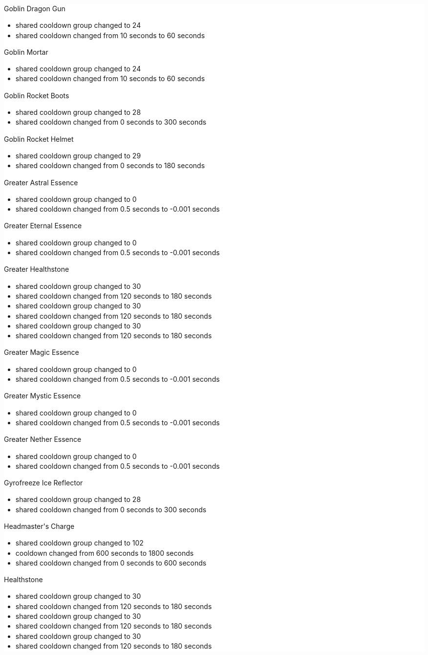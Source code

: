 Goblin Dragon Gun
* shared cooldown group changed to 24
* shared cooldown changed from 10 seconds to 60 seconds

Goblin Mortar
* shared cooldown group changed to 24
* shared cooldown changed from 10 seconds to 60 seconds

Goblin Rocket Boots
* shared cooldown group changed to 28
* shared cooldown changed from 0 seconds to 300 seconds

Goblin Rocket Helmet
* shared cooldown group changed to 29
* shared cooldown changed from 0 seconds to 180 seconds

Greater Astral Essence
* shared cooldown group changed to 0
* shared cooldown changed from 0.5 seconds to -0.001 seconds

Greater Eternal Essence
* shared cooldown group changed to 0
* shared cooldown changed from 0.5 seconds to -0.001 seconds

Greater Healthstone
* shared cooldown group changed to 30
* shared cooldown changed from 120 seconds to 180 seconds
* shared cooldown group changed to 30
* shared cooldown changed from 120 seconds to 180 seconds
* shared cooldown group changed to 30
* shared cooldown changed from 120 seconds to 180 seconds

Greater Magic Essence
* shared cooldown group changed to 0
* shared cooldown changed from 0.5 seconds to -0.001 seconds

Greater Mystic Essence
* shared cooldown group changed to 0
* shared cooldown changed from 0.5 seconds to -0.001 seconds

Greater Nether Essence
* shared cooldown group changed to 0
* shared cooldown changed from 0.5 seconds to -0.001 seconds

Gyrofreeze Ice Reflector
* shared cooldown group changed to 28
* shared cooldown changed from 0 seconds to 300 seconds

Headmaster's Charge
* shared cooldown group changed to 102
* cooldown changed from 600 seconds to 1800 seconds
* shared cooldown changed from 0 seconds to 600 seconds

Healthstone
* shared cooldown group changed to 30
* shared cooldown changed from 120 seconds to 180 seconds
* shared cooldown group changed to 30
* shared cooldown changed from 120 seconds to 180 seconds
* shared cooldown group changed to 30
* shared cooldown changed from 120 seconds to 180 seconds

